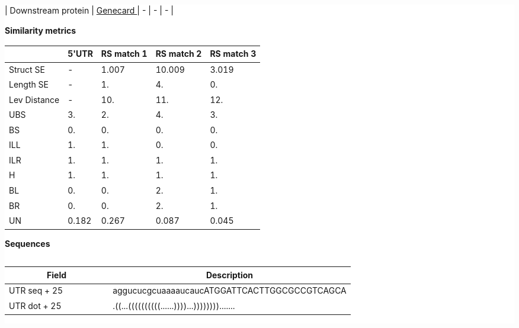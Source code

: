 | <span title="Link to the sequence source">Downstream protein</span>  | <a href="https://www.genecards.org/cgi-bin/carddisp.pl?gene=SERPINB13" target="_blank" rel="noopener noreferrer"> Genecard </a>   |    -    | -  | - |


**Similarity metrics**

| | 5'UTR       | RS match 1   | RS match 2  | RS match 3 |
| ---- | ----------- | ----------- | ----------- | ----------- |
| <span title="Structural feature squared error">Struct SE</span> | - | 1.007 | 10.009 | 3.019 |
| <span title="Length difference squared error">Length SE</span> | - | 1. | 4. | 0. |
| <span title="Edit distance of both dot structures">Lev Distance</span> | - | 10. | 11. | 12. |
| <span title="Unbranched stack count">UBS</span>| 3. | 2. | 4. | 3. |
| <span title="Branched stack counts">BS</span> | 0. | 0. | 0. | 0. |
| <span title="Inner loop left count">ILL</span> | 1. | 1. | 0. | 0. |
| <span title="Inner loop right count">ILR</span> | 1. | 1. | 1. | 1. |
| <span title="Hairpin counts">H</span> | 1. | 1. | 1. | 1. |
| <span title="Bulges left count">BL</span> | 0. | 0. | 2. | 1. |
| <span title="Bulges right count">BR</span> | 0. | 0. | 2. | 1. |
| <span title="Unpaired nucleotide %">UN</span> | 0.182 | 0.267 | 0.087 | 0.045 |

**Sequences**


<div style="overflow-x:auto;">

<table>
<colgroup>
<col width="30%" />
<col width="70%" />
</colgroup>
<thead>
<tr class="header">
<th>Field</th>
<th>Description</th>
</tr>
</thead>
<tbody>
<tr>
<td markdown="span">UTR seq + 25 </td>
<td markdown="span"> aggucucgcuaaaaucaucATGGATTCACTTGGCGCCGTCAGCA </td>
</tr>
<tr>
<td markdown="span">UTR dot + 25  </td>
<td markdown="span"> .((...((((((((((......))))...)))))))).......
</td>
</tr>
